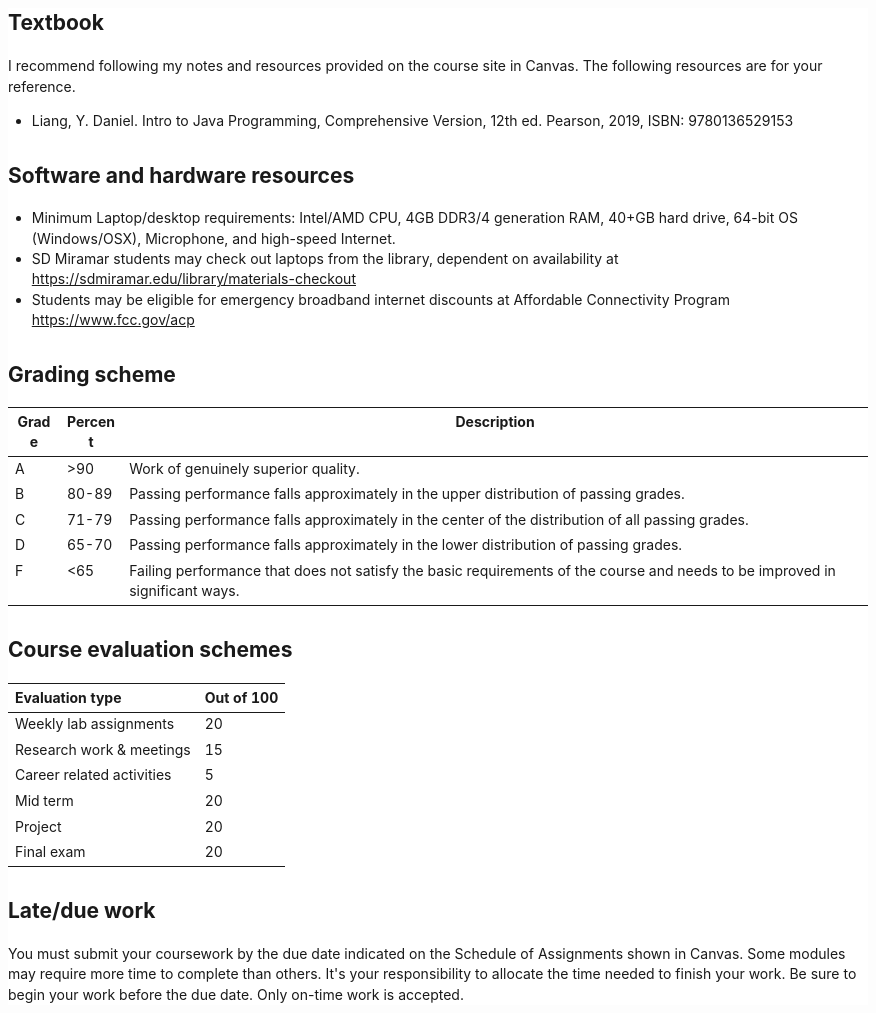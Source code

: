 ## __Textbook__

I recommend following my notes and resources provided on the course site in Canvas. The following resources are for your reference.  

- Liang, Y. Daniel. Intro to Java Programming, Comprehensive Version, 12th ed. Pearson, 2019, ISBN: 9780136529153

## __Software and hardware resources__

- Minimum Laptop/desktop requirements: Intel/AMD CPU, 4GB DDR3/4 generation RAM, 40+GB hard drive, 64-bit OS (Windows/OSX), Microphone, and high-speed Internet.
- SD Miramar students may check out laptops from the library, dependent on availability at <https://sdmiramar.edu/library/materials-checkout>
- Students may be eligible for emergency broadband internet discounts at Affordable Connectivity Program <https://www.fcc.gov/acp>

## __Grading scheme__

| Grade | Percent | Description                                                  |
| ----- | ------- | ------------------------------------------------------------ |
| A     | >90     | Work of genuinely superior quality.                          |
| B     | 80-89   | Passing performance falls approximately in the upper distribution of passing grades. |
| C     | 71-79   | Passing performance falls approximately in the center of the distribution of all passing grades. |
| D     | 65-70   | Passing performance falls approximately in the lower distribution of passing grades. |
| F     | <65     | Failing performance that does not satisfy the basic requirements of the course and needs to be improved in significant ways. |

## __Course evaluation schemes__

| Evaluation type        | Out of 100 |
| :--------------------- | :--------- |
| Weekly lab assignments | 20         |
| Research work & meetings | 15       |
| Career related activities | 5       |
| Mid term               | 20         |
| Project                | 20         |
| Final exam             | 20         |

## __Late/due work__

You must submit your coursework by the due date indicated on the Schedule of Assignments shown in Canvas. Some modules may require more time to complete than others. It's your responsibility to allocate the time needed to finish your work. Be sure to begin your work before the due date. Only on-time work is accepted. 
